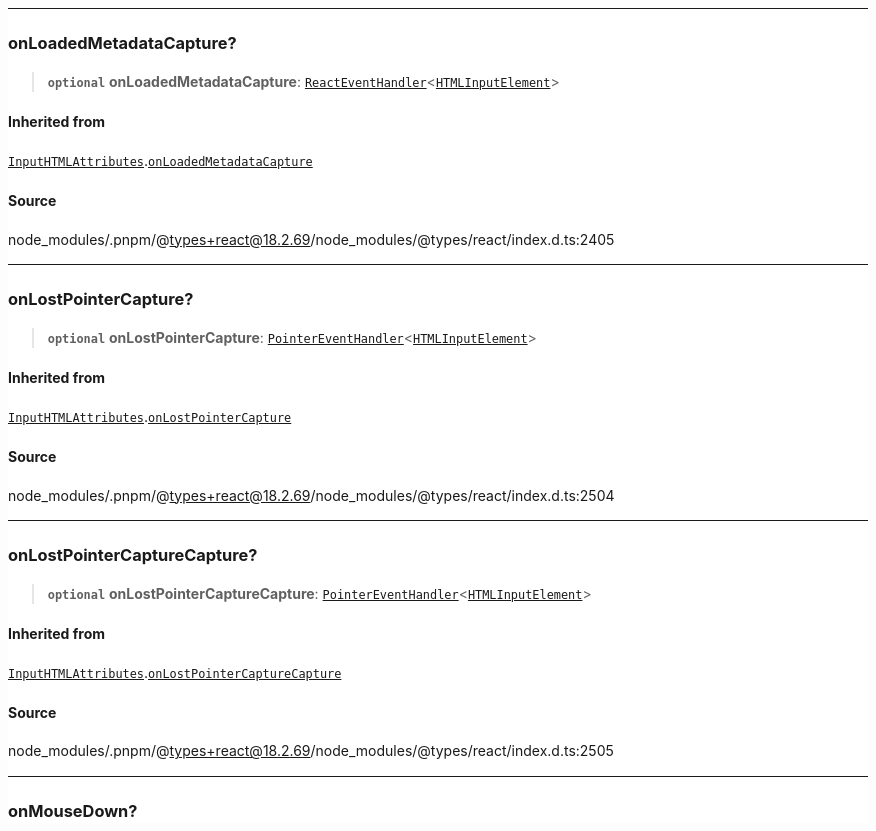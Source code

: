 ***

### onLoadedMetadataCapture?

> **`optional`** **onLoadedMetadataCapture**: [`ReactEventHandler`](../-internal-/type-aliases/ReactEventHandler.md)\<[`HTMLInputElement`](https://developer.mozilla.org/docs/Web/API/HTMLInputElement)\>

#### Inherited from

[`InputHTMLAttributes`](../-internal-/interfaces/InputHTMLAttributes.md).[`onLoadedMetadataCapture`](../-internal-/interfaces/InputHTMLAttributes.md#onloadedmetadatacapture)

#### Source

node\_modules/.pnpm/@types+react@18.2.69/node\_modules/@types/react/index.d.ts:2405

***

### onLostPointerCapture?

> **`optional`** **onLostPointerCapture**: [`PointerEventHandler`](../-internal-/type-aliases/PointerEventHandler.md)\<[`HTMLInputElement`](https://developer.mozilla.org/docs/Web/API/HTMLInputElement)\>

#### Inherited from

[`InputHTMLAttributes`](../-internal-/interfaces/InputHTMLAttributes.md).[`onLostPointerCapture`](../-internal-/interfaces/InputHTMLAttributes.md#onlostpointercapture)

#### Source

node\_modules/.pnpm/@types+react@18.2.69/node\_modules/@types/react/index.d.ts:2504

***

### onLostPointerCaptureCapture?

> **`optional`** **onLostPointerCaptureCapture**: [`PointerEventHandler`](../-internal-/type-aliases/PointerEventHandler.md)\<[`HTMLInputElement`](https://developer.mozilla.org/docs/Web/API/HTMLInputElement)\>

#### Inherited from

[`InputHTMLAttributes`](../-internal-/interfaces/InputHTMLAttributes.md).[`onLostPointerCaptureCapture`](../-internal-/interfaces/InputHTMLAttributes.md#onlostpointercapturecapture)

#### Source

node\_modules/.pnpm/@types+react@18.2.69/node\_modules/@types/react/index.d.ts:2505

***

### onMouseDown?
